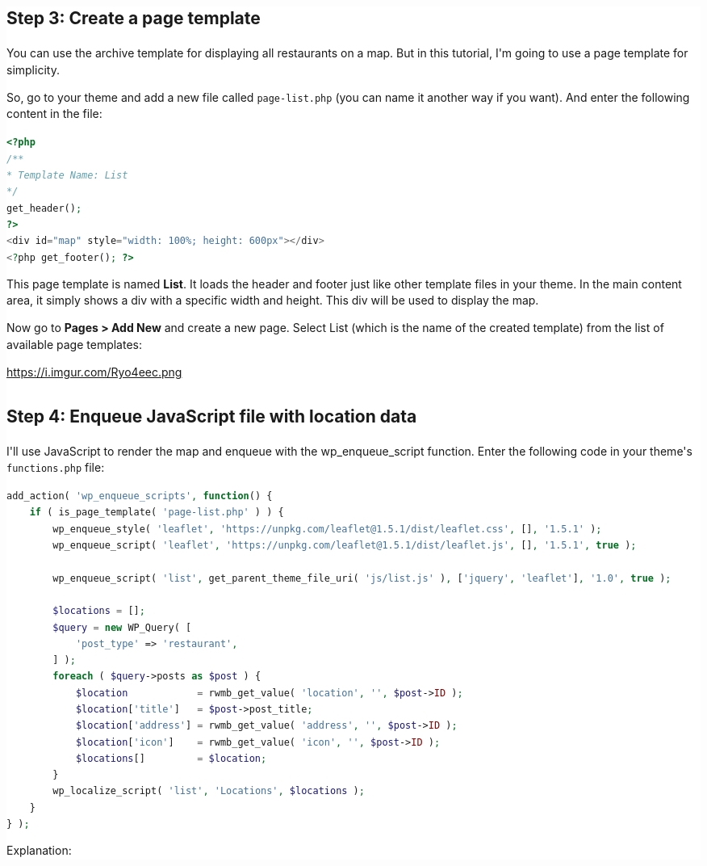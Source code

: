 ## Step 3: Create a page template

You can use the archive template for displaying all restaurants on a map. But in this tutorial, I'm going to use a page template for simplicity.

So, go to your theme and add a new file called `page-list.php` (you can name it another way if you want). And enter the following content in the file:

```php
<?php
/**
* Template Name: List
*/
get_header();
?>
<div id="map" style="width: 100%; height: 600px"></div>
<?php get_footer(); ?>
```

This page template is named **List**. It loads the header and footer just like other template files in your theme. In the main content area, it simply shows a div with a specific width and height. This div will be used to display the map.

Now go to **Pages > Add New** and create a new page. Select List (which is the name of the created template) from the list of available page templates:


https://i.imgur.com/Ryo4eec.png

## Step 4: Enqueue JavaScript file with location data

I'll use JavaScript to render the map and enqueue with the wp_enqueue_script function.
Enter the following code in your theme's `functions.php` file:

```php
add_action( 'wp_enqueue_scripts', function() {
    if ( is_page_template( 'page-list.php' ) ) {
        wp_enqueue_style( 'leaflet', 'https://unpkg.com/leaflet@1.5.1/dist/leaflet.css', [], '1.5.1' );
        wp_enqueue_script( 'leaflet', 'https://unpkg.com/leaflet@1.5.1/dist/leaflet.js', [], '1.5.1', true );

        wp_enqueue_script( 'list', get_parent_theme_file_uri( 'js/list.js' ), ['jquery', 'leaflet'], '1.0', true );

        $locations = [];
        $query = new WP_Query( [
            'post_type' => 'restaurant',
        ] );
        foreach ( $query->posts as $post ) {
            $location            = rwmb_get_value( 'location', '', $post->ID );
            $location['title']   = $post->post_title;
            $location['address'] = rwmb_get_value( 'address', '', $post->ID );
            $location['icon']    = rwmb_get_value( 'icon', '', $post->ID );
            $locations[]         = $location;
        }
        wp_localize_script( 'list', 'Locations', $locations );
    }
} );
```
Explanation: 
